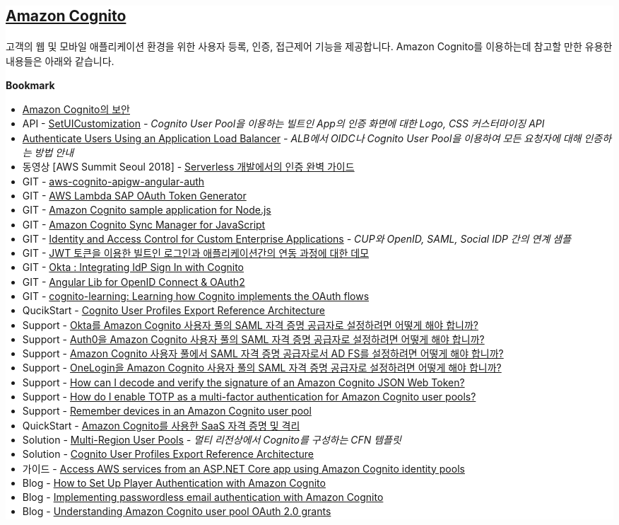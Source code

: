 

## [Amazon Cognito](https://aws.amazon.com/ko/cognito/)

고객의 웹 및 모바일 애플리케이션 환경을 위한 사용자 등록, 인증, 접근제어 기능을 제공합니다. Amazon Cognito를 이용하는데 참고할 만한 유용한 내용들은 아래와 같습니다.

**Bookmark**

* [Amazon Cognito의 보안](https://docs.aws.amazon.com/ko_kr/cognito/latest/developerguide/security.html)
* API - [SetUICustomization](https://docs.aws.amazon.com/ko_kr/cognito-user-identity-pools/latest/APIReference/API_SetUICustomization.html) _- Cognito User Pool을 이용하는 빌트인 App의 인증 화면에 대한   Logo, CSS 커스터마이징 API_
* [Authenticate Users Using an Application Load Balancer](https://docs-aws.amazon.com/ko_kr/elasticloadbalancing/latest/application/listener-authenticate-users.html) _- ALB에서 OIDC나 Cognito User Pool을 이용하여 모든 요청자에 대해 인증하는 방법 안내_
* 동영상 [AWS Summit Seoul 2018] - [Serverless 개발에서의 인증 완벽 가이드](https://youtu.be/E9iIZ65cRug)
* GIT - [aws-cognito-apigw-angular-auth](https://github.com/aws-samples/aws-cognito-apigw-angular-auth)
* GIT - [AWS Lambda SAP OAuth Token Generator](https://github.com/aws-samples/aws-lambda-sap-oauth)
* GIT - [Amazon Cognito sample application for Node.js](https://github.com/aws-samples/cognito-sample-nodejs)
* GIT - [Amazon Cognito Sync Manager for JavaScript](https://github.com/aws/amazon-cognito-js)
* GIT - [Identity and Access Control for Custom Enterprise Applications](https://github.com/aws-samples/amazon-cognito-example-for-external-idp) _- CUP와 OpenID, SAML, Social IDP 간의 연계 샘플_
* GIT - [JWT 토큰을 이용한 빌트인 로그인과 애플리케이션간의 연동 과정에 대한 데모](https://github.com/arronharden/cognito-demo-ui)
* GIT - [Okta : Integrating IdP Sign In with Cognito](https://github.com/aws-samples/amazon-cognito-example-for-external-idp/blob/master/docs/OktaInstructions.md)
* GIT - [Angular Lib for OpenID Connect & OAuth2](https://github.com/damienbod/angular-auth-oidc-client)
* GIT - [cognito-learning: Learning how Cognito implements the OAuth flows](https://github.com/waymousa/cognito-learning)
* QucikStart - [Cognito User Profiles Export Reference Architecture](https://aws.amazon.com/ko/solutions/implementations/cognito-user-profiles-export-reference-architecture/)
* Support - [Okta를 Amazon Cognito 사용자 풀의 SAML 자격 증명 공급자로 설정하려면 어떻게 해야 합니까?](https://aws.amazon.com/ko/premiumsupport/knowledge-center/cognito-okta-saml-identity-provider/)
* Support - [Auth0을 Amazon Cognito 사용자 풀의 SAML 자격 증명 공급자로 설정하려면 어떻게 해야 합니까?](https://aws.amazon.com/ko/premiumsupport/knowledge-center/auth0-saml-cognito-user-pool/)
* Support - [Amazon Cognito 사용자 풀에서 SAML 자격 증명 공급자로서 AD FS를 설정하려면 어떻게 해야 합니까?](https://aws.amazon.com/ko/premiumsupport/knowledge-center/cognito-ad-fs-saml/)
* Support - [OneLogin을 Amazon Cognito 사용자 풀의 SAML 자격 증명 공급자로 설정하려면 어떻게 해야 합니까?](https://aws.amazon.com/ko/premiumsupport/knowledge-center/cognito-saml-onelogin/)
* Support - [How can I decode and verify the signature of an Amazon Cognito JSON Web Token?](https://aws.amazon.com/premiumsupport/knowledge-center/decode-verify-cognito-json-token/)
* Support - [How do I enable TOTP as a multi-factor authentication for Amazon Cognito user pools?](https://aws.amazon.com/premiumsupport/knowledge-center/cognito-user-pool-totp-mfa/)
* Support - [Remember devices in an Amazon Cognito user pool](https://aws.amazon.com/premiumsupport/knowledge-center/cognito-user-pool-remembered-devices/)
* QuickStart - [Amazon Cognito를 사용한 SaaS 자격 증명 및 격리](https://aws.amazon.com/ko/quickstart/saas/identity-with-cognito/)
* Solution - [Multi-Region User Pools](https://aws.amazon.com/solutions/multi-region-user-pools/?did=sl_card&trk=sl_card) _- 멀티 리전상에서 Cognito를 구성하는 CFN 템플릿_
* Solution - [Cognito User Profiles Export Reference Architecture](https://docs.aws.amazon.com/ko_kr/solutions/latest/cognito-user-profiles-export-reference-architecture/architecture-overview.html)
* 가이드 - [Access AWS services from an ASP.NET Core app using Amazon Cognito identity pools](https://docs.aws.amazon.com/ko_kr/prescriptive-guidance/latest/patterns/securityandcompliance-pattern-list.html)
* Blog - [How to Set Up Player Authentication with Amazon Cognito](https://aws.amazon.com/blogs/gametech/how-to-set-up-player-authentication-with-amazon-cognito/)
* Blog - [Implementing passwordless email authentication with Amazon Cognito](https://aws.amazon.com/blogs/mobile/implementing-passwordless-email-authentication-with-amazon-cognito/)
* Blog - [Understanding Amazon Cognito user pool OAuth 2.0 grants](https://aws.amazon.com/blogs/mobile/understanding-amazon-cognito-user-pool-oauth-2-0-grants/)
